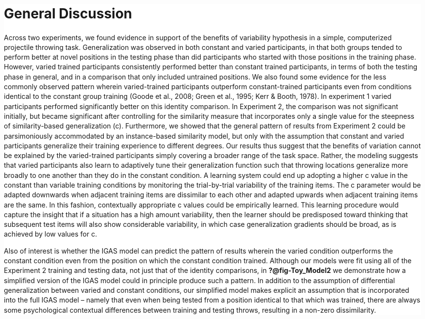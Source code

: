 # General Discussion

Across two experiments, we found evidence in support of the benefits of
variability hypothesis in a simple, computerized projectile throwing
task. Generalization was observed in both constant and varied
participants, in that both groups tended to perform better at novel
positions in the testing phase than did participants who started with
those positions in the training phase. However, varied trained
participants consistently performed better than constant trained
participants, in terms of both the testing phase in general, and in a
comparison that only included untrained positions. We also found some
evidence for the less commonly observed pattern wherein varied-trained
participants outperform constant-trained participants even from
conditions identical to the constant group training (Goode et al., 2008;
Green et al., 1995; Kerr & Booth, 1978). In experiment 1 varied
participants performed significantly better on this identity comparison.
In Experiment 2, the comparison was not significant initially, but
became significant after controlling for the similarity measure that
incorporates only a single value for the steepness of similarity-based
generalization (c). Furthermore, we showed that the general pattern of
results from Experiment 2 could be parsimoniously accommodated by an
instance-based similarity model, but only with the assumption that
constant and varied participants generalize their training experience to
different degrees. Our results thus suggest that the benefits of
variation cannot be explained by the varied-trained participants simply
covering a broader range of the task space. Rather, the modeling
suggests that varied participants also learn to adaptively tune their
generalization function such that throwing locations generalize more
broadly to one another than they do in the constant condition. A
learning system could end up adopting a higher c value in the constant
than variable training conditions by monitoring the trial-by-trial
variability of the training items. The c parameter would be adapted
downwards when adjacent training items are dissimilar to each other and
adapted upwards when adjacent training items are the same. In this
fashion, contextually appropriate c values could be empirically learned.
This learning procedure would capture the insight that if a situation
has a high amount variability, then the learner should be predisposed
toward thinking that subsequent test items will also show considerable
variability, in which case generalization gradients should be broad, as
is achieved by low values for c.

Also of interest is whether the IGAS model can predict the pattern of
results wherein the varied condition outperforms the constant condition
even from the position on which the constant condition trained. Although
our models were fit using all of the Experiment 2 training and testing
data, not just that of the identity comparisons, in **?@fig-Toy_Model2**
we demonstrate how a simplified version of the IGAS model could in
principle produce such a pattern. In addition to the assumption of
differential generalization between varied and constant conditions, our
simplified model makes explicit an assumption that is incorporated into
the full IGAS model – namely that even when being tested from a position
identical to that which was trained, there are always some psychological
contextual differences between training and testing throws, resulting in
a non-zero dissimilarity.

